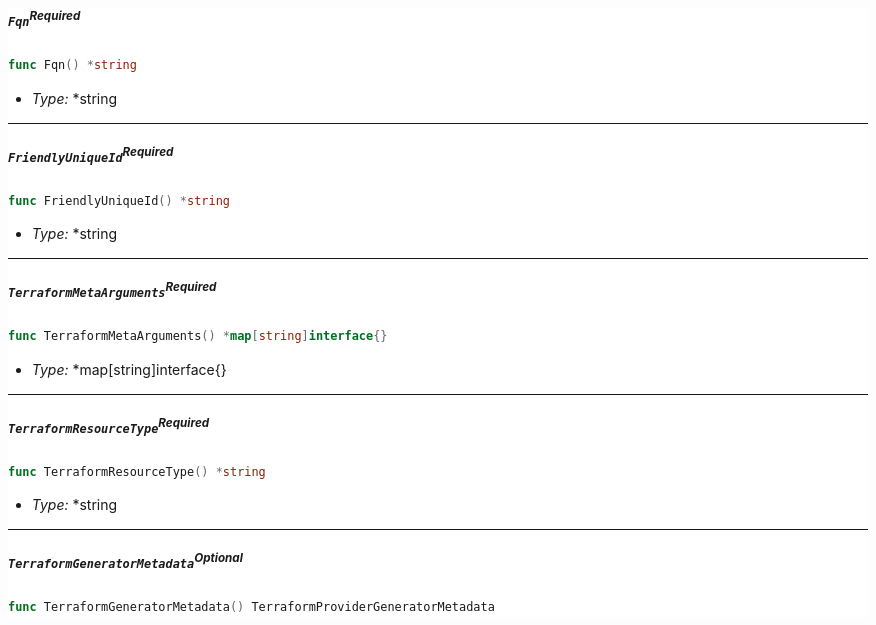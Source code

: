 
##### `Fqn`<sup>Required</sup> <a name="Fqn" id="rhizo-co-terraform-provider-oci.apmSyntheticsScript.ApmSyntheticsScript.property.fqn"></a>

```go
func Fqn() *string
```

- *Type:* *string

---

##### `FriendlyUniqueId`<sup>Required</sup> <a name="FriendlyUniqueId" id="rhizo-co-terraform-provider-oci.apmSyntheticsScript.ApmSyntheticsScript.property.friendlyUniqueId"></a>

```go
func FriendlyUniqueId() *string
```

- *Type:* *string

---

##### `TerraformMetaArguments`<sup>Required</sup> <a name="TerraformMetaArguments" id="rhizo-co-terraform-provider-oci.apmSyntheticsScript.ApmSyntheticsScript.property.terraformMetaArguments"></a>

```go
func TerraformMetaArguments() *map[string]interface{}
```

- *Type:* *map[string]interface{}

---

##### `TerraformResourceType`<sup>Required</sup> <a name="TerraformResourceType" id="rhizo-co-terraform-provider-oci.apmSyntheticsScript.ApmSyntheticsScript.property.terraformResourceType"></a>

```go
func TerraformResourceType() *string
```

- *Type:* *string

---

##### `TerraformGeneratorMetadata`<sup>Optional</sup> <a name="TerraformGeneratorMetadata" id="rhizo-co-terraform-provider-oci.apmSyntheticsScript.ApmSyntheticsScript.property.terraformGeneratorMetadata"></a>

```go
func TerraformGeneratorMetadata() TerraformProviderGeneratorMetadata
```
